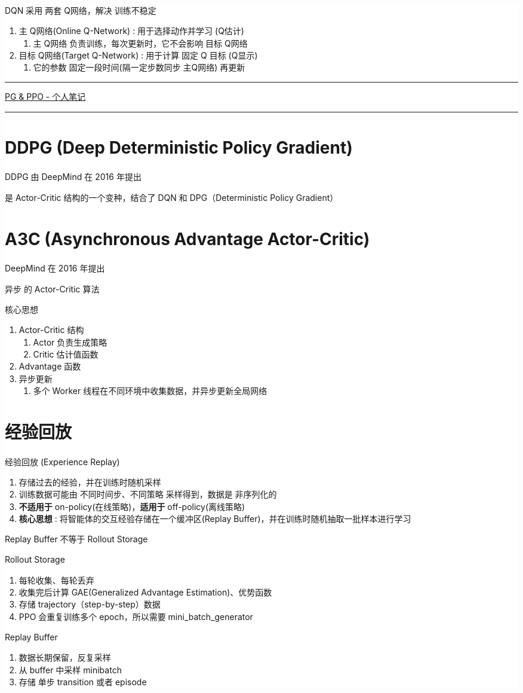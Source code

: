 DQN 采用 两套 Q网络，解决 训练不稳定
1. 主 Q网络(Online Q-Network) : 用于选择动作并学习 (Q估计)
   1. 主 Q网络 负责训练，每次更新时，它不会影响 目标 Q网络
2. 目标 Q网络(Target Q-Network) : 用于计算 固定 Q 目标 (Q显示)
   1. 它的参数 固定一段时间(隔一定步数同步 主Q网络) 再更新




---

[PG & PPO - 个人笔记](./PPO.md)




---




# DDPG (Deep Deterministic Policy Gradient)

DDPG 由 DeepMind 在 2016 年提出

是 Actor-Critic 结构的一个变种，结合了 DQN 和 DPG（Deterministic Policy Gradient）




# A3C (Asynchronous Advantage Actor-Critic)

DeepMind 在 2016 年提出

异步 的 Actor-Critic 算法


核心思想
1. Actor-Critic 结构
   1. Actor  负责生成策略
   2. Critic 估计值函数
2. Advantage 函数
3. 异步更新
   1. 多个 Worker 线程在不同环境中收集数据，并异步更新全局网络






# 经验回放

经验回放 (Experience Replay)
1. 存储过去的经验，并在训练时随机采样
2. 训练数据可能由 不同时间步、不同策略 采样得到，数据是 非序列化的
3. **不适用于** on-policy(在线策略)，**适用于** off-policy(离线策略)
4. **核心思想** : 将智能体的交互经验存储在一个缓冲区(Replay Buffer)，并在训练时随机抽取一批样本进行学习



Replay Buffer 不等于 Rollout Storage

Rollout Storage
1. 每轮收集、每轮丢弃
2. 收集完后计算 GAE(Generalized Advantage Estimation)、优势函数
3. 存储 trajectory（step-by-step）数据
4. PPO 会重复训练多个 epoch，所以需要 mini_batch_generator

Replay Buffer
1. 数据长期保留，反复采样
2. 从 buffer 中采样 minibatch
3. 存储 单步 transition 或者 episode

